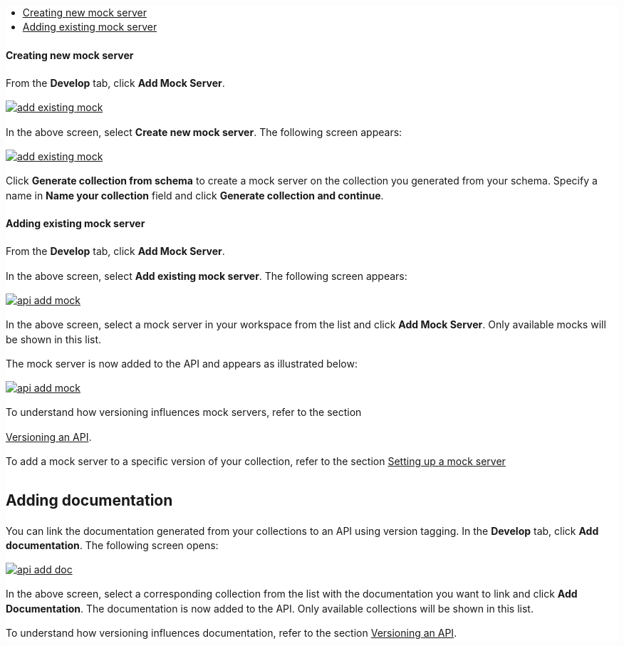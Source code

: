 * [Creating new mock server](#creating-new-mock-server)
* [Adding existing mock server](#adding-existing-mock-server)

#### Creating new mock server

From the **Develop** tab, click **Add Mock Server**.

[![add existing mock](https://s3.amazonaws.com/postman-static-getpostman-com/postman-docs/API-Mock-1.png)](https://s3.amazonaws.com/postman-static-getpostman-com/postman-docs/API-Mock-1.png)

In the above screen, select **Create new mock server**. The following screen appears:

[![add existing mock](https://s3.amazonaws.com/postman-static-getpostman-com/postman-docs/API-Mock-2.png)](https://s3.amazonaws.com/postman-static-getpostman-com/postman-docs/API-Mock-2.png)

Click **Generate collection from schema** to create a mock server on the collection you generated from your schema. Specify a name in **Name your collection** field and click **Generate collection and continue**.

#### Adding existing mock server

From the **Develop** tab, click **Add Mock Server**.

In the above screen, select **Add existing mock server**. The following screen appears:

[![api add mock](https://s3.amazonaws.com/postman-static-getpostman-com/postman-docs/API-AddMock1.png)](https://s3.amazonaws.com/postman-static-getpostman-com/postman-docs/API-AddMock1.png)

In the above screen, select a mock server in your workspace from the list and click **Add Mock Server**. Only available mocks will be shown in this list.

The mock server is now added to the API and appears as illustrated below:

[![api add mock](https://s3.amazonaws.com/postman-static-getpostman-com/postman-docs/API-AddMock1-VersionTag.png)](https://s3.amazonaws.com/postman-static-getpostman-com/postman-docs/API-AddMock1-VersionTag.png)

To understand how versioning influences mock servers, refer to the section

[Versioning an API](/docs/postman/design_and_develop_apis/versioning_an_api/).

To add a mock server to a specific version of your collection, refer to the section [Setting up a mock server](/docs/postman/mock_servers/setting_up_mock/)

## Adding documentation

You can link the documentation generated from your collections to an API using version tagging. In the **Develop** tab, click **Add documentation**. The following screen opens:

[![api add doc](https://s3.amazonaws.com/postman-static-getpostman-com/postman-docs/API-Add-Documentation1.png)](https://s3.amazonaws.com/postman-static-getpostman-com/postman-docs/API-Add-Documentation1.png)

In the above screen, select a corresponding collection from the list with the documentation you want to link and click **Add Documentation**. The documentation is now added to the API. Only available collections will be shown in this list.

To understand how versioning influences documentation, refer to the section [Versioning an API](/docs/postman/design_and_develop_apis/versioning_an_api/).

